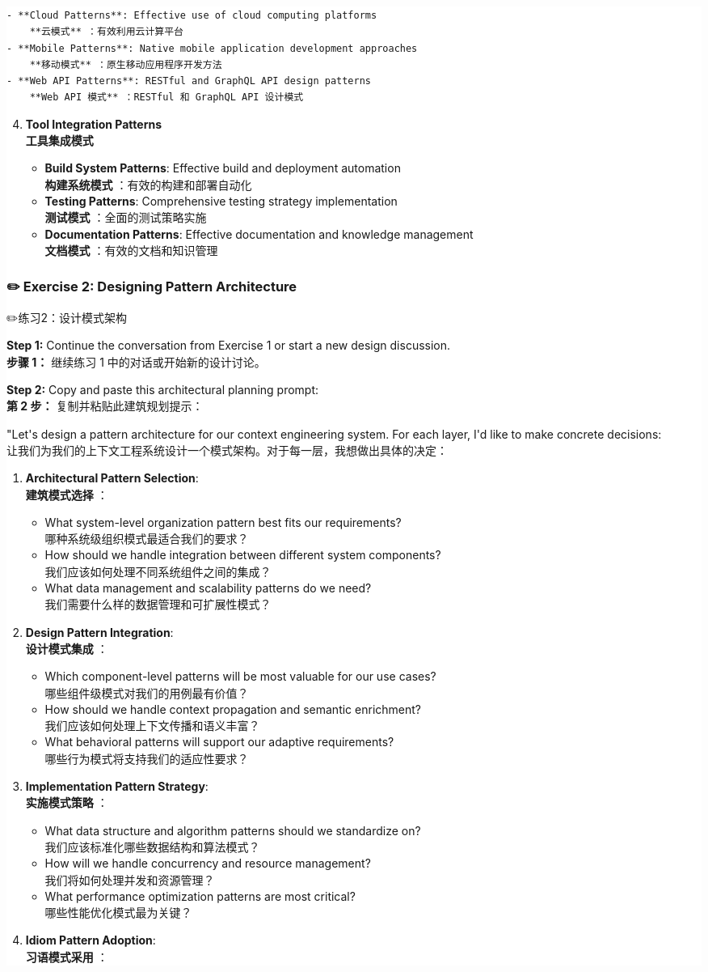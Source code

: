     - **Cloud Patterns**: Effective use of cloud computing platforms  
        **云模式** ：有效利用云计算平台
    - **Mobile Patterns**: Native mobile application development approaches  
        **移动模式** ：原生移动应用程序开发方法
    - **Web API Patterns**: RESTful and GraphQL API design patterns  
        **Web API 模式** ：RESTful 和 GraphQL API 设计模式
4. **Tool Integration Patterns  
    工具集成模式**
    
    - **Build System Patterns**: Effective build and deployment automation  
        **构建系统模式** ：有效的构建和部署自动化
    - **Testing Patterns**: Comprehensive testing strategy implementation  
        **测试模式** ：全面的测试策略实施
    - **Documentation Patterns**: Effective documentation and knowledge management  
        **文档模式** ：有效的文档和知识管理

### ✏️ Exercise 2: Designing Pattern Architecture  
✏️练习2：设计模式架构

[](https://github.com/KashiwaByte/Context-Engineering-Chinese-Bilingual/blob/main/Chinese-Bilingual/40_reference/patterns.md#%EF%B8%8F-exercise-2-designing-pattern-architecture)

**Step 1:** Continue the conversation from Exercise 1 or start a new design discussion.  
**步骤 1：** 继续练习 1 中的对话或开始新的设计讨论。

**Step 2:** Copy and paste this architectural planning prompt:  
**第 2 步：** 复制并粘贴此建筑规划提示：

"Let's design a pattern architecture for our context engineering system. For each layer, I'd like to make concrete decisions:  
让我们为我们的上下文工程系统设计一个模式架构。对于每一层，我想做出具体的决定：

1. **Architectural Pattern Selection**:  
    **建筑模式选择** ：
    
    - What system-level organization pattern best fits our requirements?  
        哪种系统级组织模式最适合我们的要求？
    - How should we handle integration between different system components?  
        我们应该如何处理不同系统组件之间的集成？
    - What data management and scalability patterns do we need?  
        我们需要什么样的数据管理和可扩展性模式？
2. **Design Pattern Integration**:  
    **设计模式集成** ：
    
    - Which component-level patterns will be most valuable for our use cases?  
        哪些组件级模式对我们的用例最有价值？
    - How should we handle context propagation and semantic enrichment?  
        我们应该如何处理上下文传播和语义丰富？
    - What behavioral patterns will support our adaptive requirements?  
        哪些行为模式将支持我们的适应性要求？
3. **Implementation Pattern Strategy**:  
    **实施模式策略** ：
    
    - What data structure and algorithm patterns should we standardize on?  
        我们应该标准化哪些数据结构和算法模式？
    - How will we handle concurrency and resource management?  
        我们将如何处理并发和资源管理？
    - What performance optimization patterns are most critical?  
        哪些性能优化模式最为关键？
4. **Idiom Pattern Adoption**:  
    **习语模式采用** ：
    
